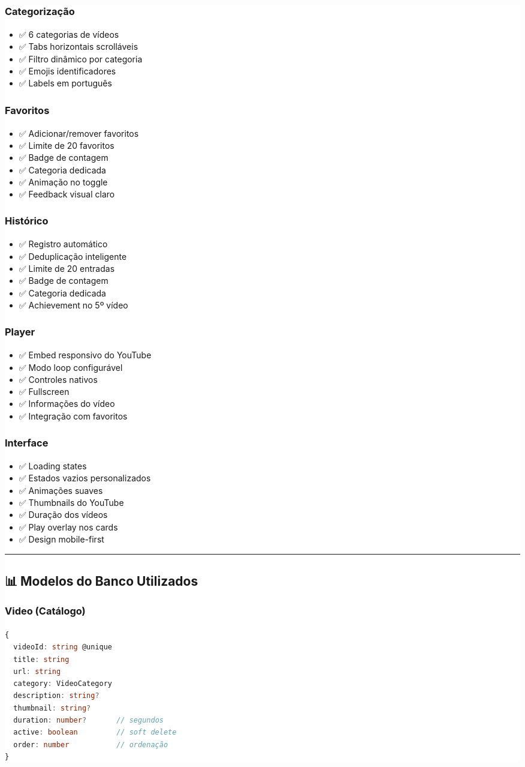 ### **Categorização**
- ✅ 6 categorias de vídeos
- ✅ Tabs horizontais scrolláveis
- ✅ Filtro dinâmico por categoria
- ✅ Emojis identificadores
- ✅ Labels em português

### **Favoritos**
- ✅ Adicionar/remover favoritos
- ✅ Limite de 20 favoritos
- ✅ Badge de contagem
- ✅ Categoria dedicada
- ✅ Animação no toggle
- ✅ Feedback visual claro

### **Histórico**
- ✅ Registro automático
- ✅ Deduplicação inteligente
- ✅ Limite de 20 entradas
- ✅ Badge de contagem
- ✅ Categoria dedicada
- ✅ Achievement no 5º vídeo

### **Player**
- ✅ Embed responsivo do YouTube
- ✅ Modo loop configurável
- ✅ Controles nativos
- ✅ Fullscreen
- ✅ Informações do vídeo
- ✅ Integração com favoritos

### **Interface**
- ✅ Loading states
- ✅ Estados vazios personalizados
- ✅ Animações suaves
- ✅ Thumbnails do YouTube
- ✅ Duração dos vídeos
- ✅ Play overlay nos cards
- ✅ Design mobile-first

---

## 📊 Modelos do Banco Utilizados

### **Video** (Catálogo)
```typescript
{
  videoId: string @unique
  title: string
  url: string
  category: VideoCategory
  description: string?
  thumbnail: string?
  duration: number?       // segundos
  active: boolean         // soft delete
  order: number           // ordenação
}
```
